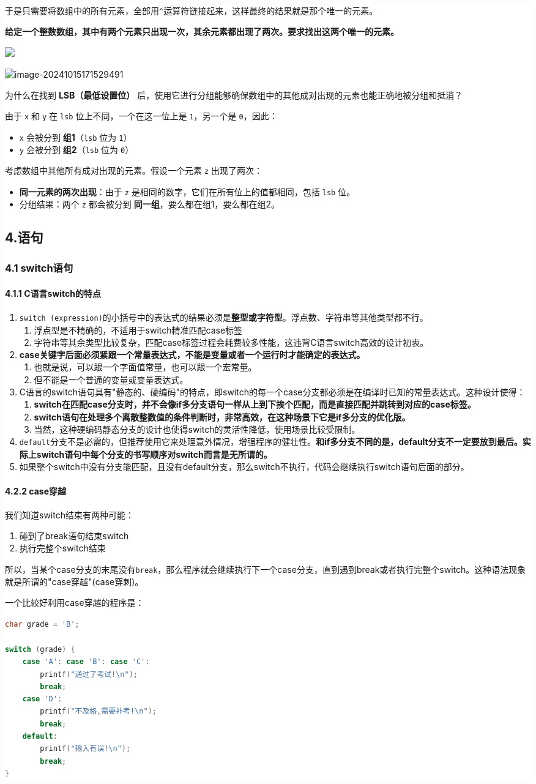 于是只需要将数组中的所有元素，全部用`^`运算符链接起来，这样最终的结果就是那个唯一的元素。

**给定一个整数数组，其中有两个元素只出现一次，其余元素都出现了两次。要求找出这两个唯一的元素。**

![](https://tonve2.oss-cn-shanghai.aliyuncs.com/image-20241015171514875.png)

![image-20241015171529491](https://tonve2.oss-cn-shanghai.aliyuncs.com/image-20241015171529491.png)

为什么在找到 **LSB（最低设置位）** 后，使用它进行分组能够确保数组中的其他成对出现的元素也能正确地被分组和抵消？

由于 `x` 和 `y` 在 `lsb` 位上不同，一个在这一位上是 `1`，另一个是 `0`，因此：

- `x` 会被分到 **组1**（`lsb` 位为 `1`）
- `y` 会被分到 **组2**（`lsb` 位为 `0`）

考虑数组中其他所有成对出现的元素。假设一个元素 `z` 出现了两次：

- **同一元素的两次出现**：由于 `z` 是相同的数字，它们在所有位上的值都相同，包括 `lsb` 位。
- 分组结果：两个 `z` 都会被分到 **同一组**，要么都在组1，要么都在组2。

## 4.语句

### 4.1 switch语句

#### 4.1.1 C语言switch的特点

1. `switch (expression)`的小括号中的表达式的结果必须是**整型或字符型**。浮点数、字符串等其他类型都不行。
   1. 浮点型是不精确的，不适用于switch精准匹配case标签
   2. 字符串等其余类型比较复杂，匹配case标签过程会耗费较多性能，这违背C语言switch高效的设计初衷。
2. **case关键字后面必须紧跟一个常量表达式，不能是变量或者一个运行时才能确定的表达式。**
   1. 也就是说，可以跟一个字面值常量，也可以跟一个宏常量。
   2. 但不能是一个普通的变量或变量表达式。
3. C语言的switch语句具有"静态的、硬编码"的特点，即switch的每一个case分支都必须是在编译时已知的常量表达式。这种设计使得：
   1. **switch在匹配case分支时，并不会像if多分支语句一样从上到下挨个匹配，而是直接匹配并跳转到对应的case标签。**
   2. **switch语句在处理多个离散整数值的条件判断时，非常高效，在这种场景下它是if多分支的优化版。**
   3. 当然，这种硬编码静态分支的设计也使得switch的灵活性降低，使用场景比较受限制。
4. `default`分支不是必需的，但推荐使用它来处理意外情况，增强程序的健壮性。**和if多分支不同的是，default分支不一定要放到最后。实际上switch语句中每个分支的书写顺序对switch而言是无所谓的。**
5. 如果整个switch中没有分支能匹配，且没有default分支，那么switch不执行，代码会继续执行switch语句后面的部分。

#### 4.2.2 case穿越

我们知道switch结束有两种可能：

1. 碰到了break语句结束switch
2. 执行完整个switch结束

所以，当某个case分支的末尾没有`break`，那么程序就会继续执行下一个case分支，直到遇到break或者执行完整个switch。这种语法现象就是所谓的"case穿越"(case穿刺)。

一个比较好利用case穿越的程序是：

```c
char grade = 'B';

switch (grade) {
    case 'A': case 'B': case 'C':
        printf("通过了考试!\n");
        break;
    case 'D': 
        printf("不及格,需要补考!\n");
        break;
    default:
        printf("输入有误!\n");
        break;
}
```